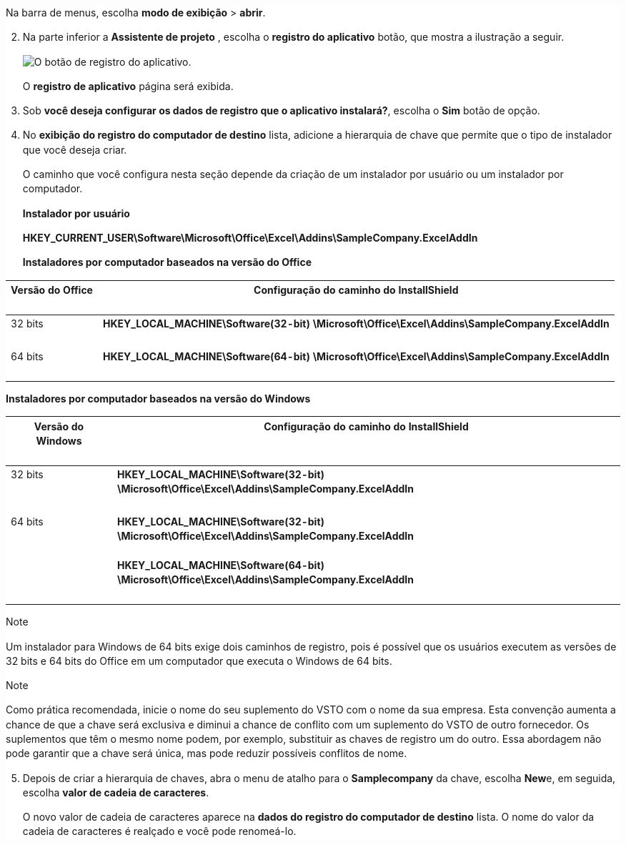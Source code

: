    Na barra de menus, escolha **modo de exibição** > **abrir**.  

2. Na parte inferior a **Assistente de projeto** , escolha o **registro do aplicativo** botão, que mostra a ilustração a seguir.  

   ![O botão de registro do aplicativo. ](../vsto/media/installshield-applicationregistry.gif "Botão o registro do aplicativo.")  

   O **registro de aplicativo** página será exibida.  

3. Sob **você deseja configurar os dados de registro que o aplicativo instalará?**, escolha o **Sim** botão de opção.  

4. No **exibição do registro do computador de destino** lista, adicione a hierarquia de chave que permite que o tipo de instalador que você deseja criar.  

   O caminho que você configura nesta seção depende da criação de um instalador por usuário ou um instalador por computador.  

   **Instalador por usuário**  

   **HKEY_CURRENT_USER\Software\Microsoft\Office\Excel\Addins\SampleCompany.ExcelAddIn**  

   **Instaladores por computador baseados na versão do Office**  



| Versão do Office<br /><br /> | Configuração do caminho do InstallShield<br /><br /> |
|----------------------------| - |
| 32 bits<br /><br /> | **HKEY_LOCAL_MACHINE\Software(32-bit) \Microsoft\Office\Excel\Addins\SampleCompany.ExcelAddIn**<br /><br /> |
| 64 bits<br /><br /> | **HKEY_LOCAL_MACHINE\Software(64-bit) \Microsoft\Office\Excel\Addins\SampleCompany.ExcelAddIn**<br /><br /> |

   **Instaladores por computador baseados na versão do Windows**  



| Versão do Windows<br /><br /> | Configuração do caminho do InstallShield<br /><br /> |
|-----------------------------| - |
| 32 bits<br /><br /> | **HKEY_LOCAL_MACHINE\Software(32-bit) \Microsoft\Office\Excel\Addins\SampleCompany.ExcelAddIn**<br /><br /> |
| 64 bits<br /><br /> | **HKEY_LOCAL_MACHINE\Software(32-bit) \Microsoft\Office\Excel\Addins\SampleCompany.ExcelAddIn**<br /><br />**HKEY_LOCAL_MACHINE\Software(64-bit) \Microsoft\Office\Excel\Addins\SampleCompany.ExcelAddIn**<br /><br /> |

   > [!NOTE]  
   >    Um instalador para Windows de 64 bits exige dois caminhos de registro, pois é possível que os usuários executem as versões de 32 bits e 64 bits do Office em um computador que executa o Windows de 64 bits.  

   > [!NOTE]  
   >    Como prática recomendada, inicie o nome do seu suplemento do VSTO com o nome da sua empresa. Esta convenção aumenta a chance de que a chave será exclusiva e diminui a chance de conflito com um suplemento do VSTO de outro fornecedor. Os suplementos que têm o mesmo nome podem, por exemplo, substituir as chaves de registro um do outro. Essa abordagem não pode garantir que a chave será única, mas pode reduzir possíveis conflitos de nome.  

5. Depois de criar a hierarquia de chaves, abra o menu de atalho para o **Samplecompany** da chave, escolha **New**e, em seguida, escolha **valor de cadeia de caracteres**.  

   O novo valor de cadeia de caracteres aparece na **dados do registro do computador de destino** lista. O nome do valor da cadeia de caracteres é realçado e você pode renomeá-lo.  
